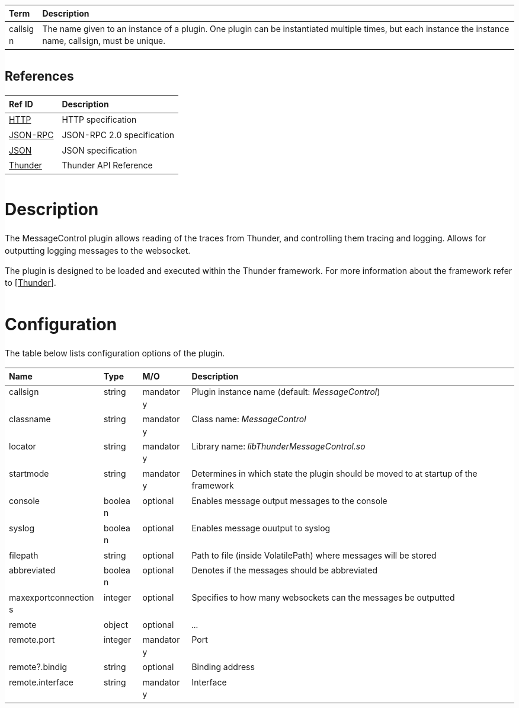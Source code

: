 | Term | Description |
| :-------- | :-------- |
| <a name="term.callsign">callsign</a> | The name given to an instance of a plugin. One plugin can be instantiated multiple times, but each instance the instance name, callsign, must be unique. |

<a id="head_References"></a>
## References

| Ref ID | Description |
| :-------- | :-------- |
| <a name="ref.HTTP">[HTTP](http://www.w3.org/Protocols)</a> | HTTP specification |
| <a name="ref.JSON-RPC">[JSON-RPC](https://www.jsonrpc.org/specification)</a> | JSON-RPC 2.0 specification |
| <a name="ref.JSON">[JSON](http://www.json.org/)</a> | JSON specification |
| <a name="ref.Thunder">[Thunder](https://github.com/WebPlatformForEmbedded/Thunder/blob/master/doc/WPE%20-%20API%20-%20Thunder.docx)</a> | Thunder API Reference |

<a id="head_Description"></a>
# Description

The MessageControl plugin allows reading of the traces from Thunder, and controlling them tracing and logging. Allows for outputting logging messages to the websocket.

The plugin is designed to be loaded and executed within the Thunder framework. For more information about the framework refer to [[Thunder](#ref.Thunder)].

<a id="head_Configuration"></a>
# Configuration

The table below lists configuration options of the plugin.

| Name | Type | M/O | Description |
| :-------- | :-------- | :-------- | :-------- |
| callsign | string | mandatory | Plugin instance name (default: *MessageControl*) |
| classname | string | mandatory | Class name: *MessageControl* |
| locator | string | mandatory | Library name: *libThunderMessageControl.so* |
| startmode | string | mandatory | Determines in which state the plugin should be moved to at startup of the framework |
| console | boolean | optional | Enables message output messages to the console |
| syslog | boolean | optional | Enables message ouutput to syslog |
| filepath | string | optional | Path to file (inside VolatilePath) where messages will be stored |
| abbreviated | boolean | optional | Denotes if the messages should be abbreviated |
| maxexportconnections | integer | optional | Specifies to how many websockets can the messages be outputted |
| remote | object | optional | *...* |
| remote.port | integer | mandatory | Port |
| remote?.bindig | string | optional | Binding address |
| remote.interface | string | mandatory | Interface |
